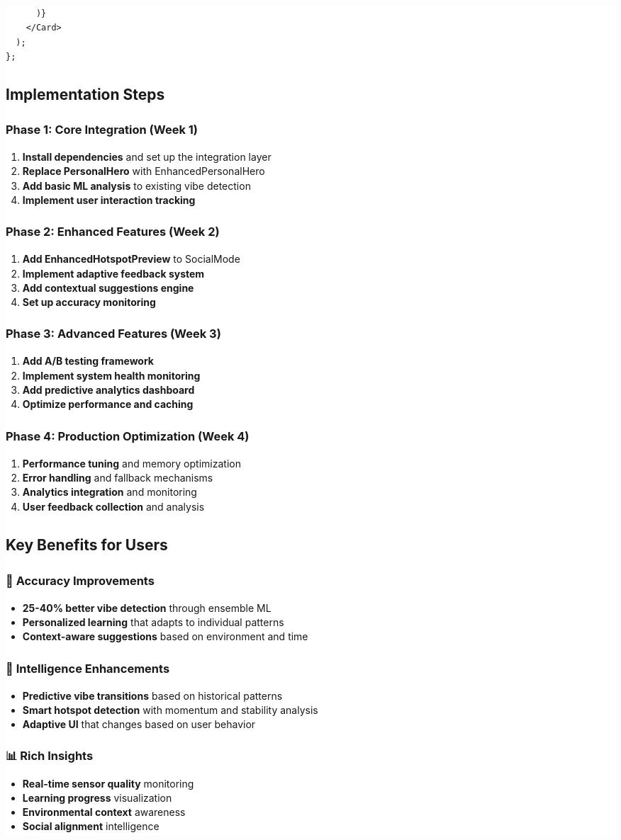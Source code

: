 ```tsx
      )}
    </Card>
  );
};
```

## Implementation Steps

### Phase 1: Core Integration (Week 1)
1. **Install dependencies** and set up the integration layer
2. **Replace PersonalHero** with EnhancedPersonalHero
3. **Add basic ML analysis** to existing vibe detection
4. **Implement user interaction tracking**

### Phase 2: Enhanced Features (Week 2)
1. **Add EnhancedHotspotPreview** to SocialMode
2. **Implement adaptive feedback system**
3. **Add contextual suggestions engine**
4. **Set up accuracy monitoring**

### Phase 3: Advanced Features (Week 3)
1. **Add A/B testing framework**
2. **Implement system health monitoring**
3. **Add predictive analytics dashboard**
4. **Optimize performance and caching**

### Phase 4: Production Optimization (Week 4)
1. **Performance tuning** and memory optimization
2. **Error handling** and fallback mechanisms
3. **Analytics integration** and monitoring
4. **User feedback collection** and analysis

## Key Benefits for Users

### 🎯 **Accuracy Improvements**
- **25-40% better vibe detection** through ensemble ML
- **Personalized learning** that adapts to individual patterns
- **Context-aware suggestions** based on environment and time

### 🧠 **Intelligence Enhancements**
- **Predictive vibe transitions** based on historical patterns
- **Smart hotspot detection** with momentum and stability analysis
- **Adaptive UI** that changes based on user behavior

### 📊 **Rich Insights**
- **Real-time sensor quality** monitoring
- **Learning progress** visualization
- **Environmental context** awareness
- **Social alignment** intelligence
